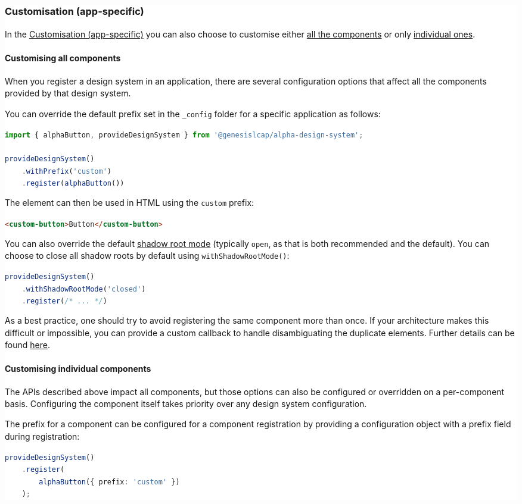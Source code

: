 ### Customisation (app-specific)

In the [Customisation (app-specific)](../../../web/design-systems/customisation-app-specific/) you can also choose to customise either [all the components](#customising-all-components) or only [individual ones](#customising-individual-components).

#### Customising all components

When you register a design system in an application, there are several configuration options that affect all the components provided by that design system.

You can override the default prefix set in the `_config` folder for a specific application as follows:

```ts
import { alphaButton, provideDesignSystem } from '@genesislcap/alpha-design-system';

provideDesignSystem()
    .withPrefix('custom')
    .register(alphaButton())
```

The element can then be used in HTML using the `custom` prefix:

```html
<custom-button>Button</custom-button>
```

You can also override the default [shadow root mode](https://developer.mozilla.org/en-US/docs/Web/API/ShadowRoot/mode) (typically `open`, as that is both recommended and the default). You can choose to close all shadow roots by default using `withShadowRootMode()`:

```ts
provideDesignSystem()
    .withShadowRootMode('closed')
    .register(/* ... */)
```

As a best practice, one should try to avoid registering the same component more than once. If your architecture makes this difficult or impossible, you can provide a custom callback to handle disambiguating the duplicate elements. Further details can be found [here](../../../web/design-systems/customisation-app-specific/#name-disambiguation).

#### Customising individual components

The APIs described above impact all components, but those options can also be configured or overridden on a per-component basis. Configuring the component itself takes priority over any design system configuration.

The prefix for a component can be configured for a component registration by providing a configuration object with a prefix field during registration:

```ts
provideDesignSystem()
    .register(
        alphaButton({ prefix: 'custom' })
    );
```

